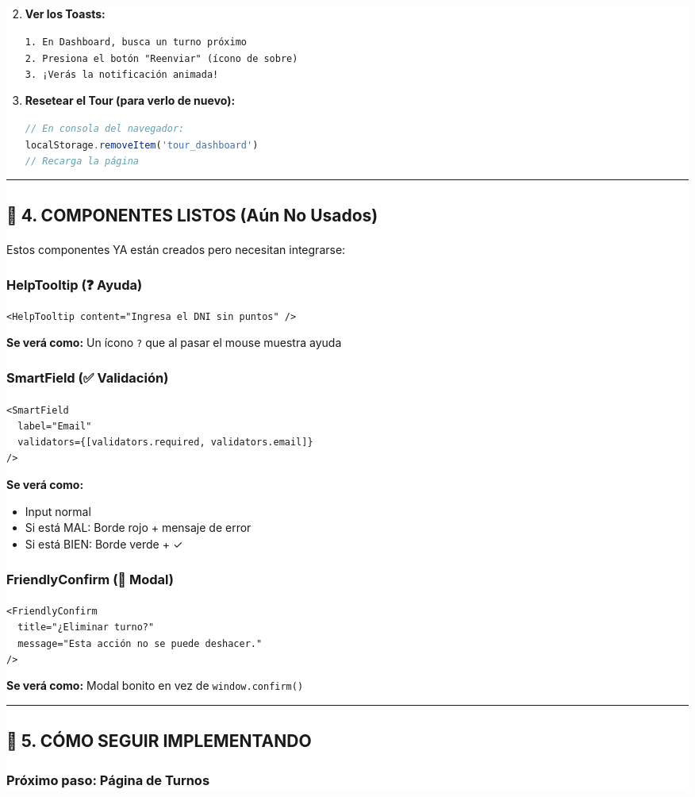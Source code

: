 2. **Ver los Toasts:**
   ```
   1. En Dashboard, busca un turno próximo
   2. Presiona el botón "Reenviar" (ícono de sobre)
   3. ¡Verás la notificación animada!
   ```

3. **Resetear el Tour (para verlo de nuevo):**
   ```javascript
   // En consola del navegador:
   localStorage.removeItem('tour_dashboard')
   // Recarga la página
   ```

---

## 📁 **4. COMPONENTES LISTOS (Aún No Usados)**

Estos componentes YA están creados pero necesitan integrarse:

### HelpTooltip (❓ Ayuda)
```tsx
<HelpTooltip content="Ingresa el DNI sin puntos" />
```
**Se verá como:** Un ícono `?` que al pasar el mouse muestra ayuda

### SmartField (✅ Validación)
```tsx
<SmartField
  label="Email"
  validators={[validators.required, validators.email]}
/>
```
**Se verá como:** 
- Input normal
- Si está MAL: Borde rojo + mensaje de error
- Si está BIEN: Borde verde + ✓

### FriendlyConfirm (💬 Modal)
```tsx
<FriendlyConfirm
  title="¿Eliminar turno?"
  message="Esta acción no se puede deshacer."
/>
```
**Se verá como:** Modal bonito en vez de `window.confirm()`

---

## 🎯 **5. CÓMO SEGUIR IMPLEMENTANDO**

### Próximo paso: Página de Turnos

